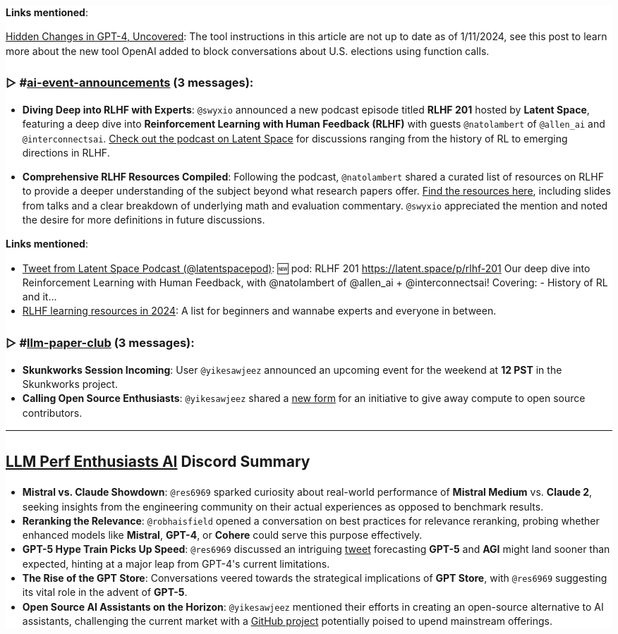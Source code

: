 **Links mentioned**:

[Hidden Changes in GPT-4, Uncovered](https://dmicz.github.io/machine-learning/openai-changes/): The tool instructions in this article are not up to date as of 1/11/2024, see this post to learn more about the new tool OpenAI added to block conversations about U.S. elections using function calls.


### ▷ #[ai-event-announcements](https://discord.com/channels/822583790773862470/1075282504648511499/) (3 messages): 
        
- **Diving Deep into RLHF with Experts**: `@swyxio` announced a new podcast episode titled **RLHF 201** hosted by **Latent Space**, featuring a deep dive into **Reinforcement Learning with Human Feedback (RLHF)** with guests `@natolambert` of `@allen_ai` and `@interconnectsai`. [Check out the podcast on Latent Space](https://latent.space/p/rlhf-201) for discussions ranging from the history of RL to emerging directions in RLHF.
  
- **Comprehensive RLHF Resources Compiled**: Following the podcast, `@natolambert` shared a curated list of resources on RLHF to provide a deeper understanding of the subject beyond what research papers offer. [Find the resources here](https://www.interconnects.ai/p/rlhf-resources), including slides from talks and a clear breakdown of underlying math and evaluation commentary. `@swyxio` appreciated the mention and noted the desire for more definitions in future discussions.

**Links mentioned**:

- [Tweet from Latent Space Podcast (@latentspacepod)](https://fxtwitter.com/latentspacepod/status/1745869452653248650): 🆕 pod:  RLHF 201  https://latent.space/p/rlhf-201  Our deep dive into Reinforcement Learning with Human Feedback, with @natolambert of @allen_ai + @interconnectsai!  Covering:  - History of RL and it...
- [RLHF learning resources in 2024](https://www.interconnects.ai/p/rlhf-resources): A list for beginners and wannabe experts and everyone in between.


### ▷ #[llm-paper-club](https://discord.com/channels/822583790773862470/1107320650961518663/) (3 messages): 
        
- **Skunkworks Session Incoming**: User `@yikesawjeez` announced an upcoming event for the weekend at **12 PST** in the Skunkworks project.
- **Calling Open Source Enthusiasts**: `@yikesawjeez` shared a [new form](https://forms.gle/oBw3mUqCXnPMcReM9) for an initiative to give away compute to open source contributors.


        

---

## [LLM Perf Enthusiasts AI](https://discord.com/channels/1168579740391710851) Discord Summary

- **Mistral vs. Claude Showdown**: `@res6969` sparked curiosity about real-world performance of **Mistral Medium** vs. **Claude 2**, seeking insights from the engineering community on their actual experiences as opposed to benchmark results.
- **Reranking the Relevance**: `@robhaisfield` opened a conversation on best practices for relevance reranking, probing whether enhanced models like **Mistral**, **GPT-4**, or **Cohere** could serve this purpose effectively.
- **GPT-5 Hype Train Picks Up Speed**: `@res6969` discussed an intriguing [tweet](https://x.com/H0wie_Xu/status/1745657992459272423?s=20) forecasting **GPT-5** and **AGI** might land sooner than expected, hinting at a major leap from GPT-4's current limitations.
- **The Rise of the GPT Store**: Conversations veered towards the strategical implications of **GPT Store**, with `@res6969` suggesting its vital role in the advent of **GPT-5**.
- **Open Source AI Assistants on the Horizon**: `@yikesawjeez` mentioned their efforts in creating an open-source alternative to AI assistants, challenging the current market with a [GitHub project](https://github.com/stellar-amenities/assistants) potentially poised to upend mainstream offerings.
